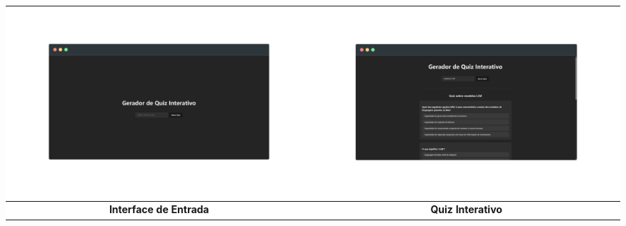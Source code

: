 | ![Interface Principal](./public/quiz-main.png) | ![Questões Geradas](./public/quiz-questions.png) |
|:----------------------------------------------:|:------------------------------------------------:|
| **Interface de Entrada**                       | **Quiz Interativo**                             |

